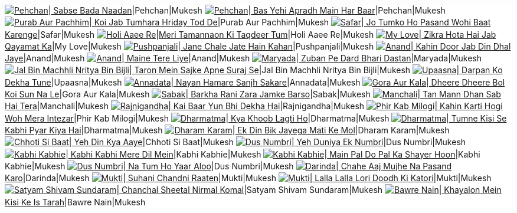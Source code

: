 [![Pehchan](https://i.ytimg.com/vi/HPdXvSQhDhk/default.jpg)](https://youtu.be/HPdXvSQhDhk)|[ Sabse Bada Naadan](https://youtu.be/HPdXvSQhDhk)|Pehchan|Mukesh
[![Pehchan](https://i.ytimg.com/vi/JLXVrme_w6I/default.jpg)](https://youtu.be/JLXVrme_w6I)|[ Bas Yehi Apradh Main Har Baar](https://youtu.be/JLXVrme_w6I)|Pehchan|Mukesh
[![Purab Aur Pachhim](https://i.ytimg.com/vi/-LPX6PzAWUQ/default.jpg)](https://youtu.be/-LPX6PzAWUQ)|[ Koi Jab Tumhara Hriday Tod De](https://youtu.be/-LPX6PzAWUQ)|Purab Aur Pachhim|Mukesh
[![Safar](https://i.ytimg.com/vi/Cg8753MS35o/default.jpg)](https://youtu.be/Cg8753MS35o)|[ Jo Tumko Ho Pasand Wohi Baat Karenge](https://youtu.be/Cg8753MS35o)|Safar|Mukesh
[![Holi Aaee Re](https://i.ytimg.com/vi/Na3UzweksNg/default.jpg)](https://youtu.be/Na3UzweksNg)|[Meri Tamannaon Ki Taqdeer Tum](https://youtu.be/Na3UzweksNg)|Holi Aaee Re|Mukesh
[![My Love](https://i.ytimg.com/vi/ayHOKdRgsuI/default.jpg)](https://youtu.be/ayHOKdRgsuI)|[ Zikra Hota Hai Jab Qayamat Ka](https://youtu.be/ayHOKdRgsuI)|My Love|Mukesh
[![Pushpanjali](https://i.ytimg.com/vi/odPTKT_LMjU/default.jpg)](https://youtu.be/odPTKT_LMjU)|[ Jane Chale Jate Hain Kahan](https://youtu.be/odPTKT_LMjU)|Pushpanjali|Mukesh
[![Anand](https://i.ytimg.com/vi/BmYT79bYIQw/default.jpg)](https://youtu.be/BmYT79bYIQw)|[ Kahin Door Jab Din Dhal Jaye](https://youtu.be/BmYT79bYIQw)|Anand|Mukesh
[![Anand](https://i.ytimg.com/vi/SC8DuvNCjbY/default.jpg)](https://youtu.be/SC8DuvNCjbY)|[ Maine Tere Liye](https://youtu.be/SC8DuvNCjbY)|Anand|Mukesh
[![Maryada](https://i.ytimg.com/vi/aqwXLAZSLHc/default.jpg)](https://youtu.be/aqwXLAZSLHc)|[ Zuban Pe Dard Bhari Dastan](https://youtu.be/aqwXLAZSLHc)|Maryada|Mukesh
[![Jal Bin Machhli Nritya Bin Bijli](https://i.ytimg.com/vi/Oda9FVVIPyE/default.jpg)](https://youtu.be/Oda9FVVIPyE)|[ Taron Mein Sajke Apne Suraj Se](https://youtu.be/Oda9FVVIPyE)|Jal Bin Machhli Nritya Bin Bijli|Mukesh
[![Upaasna](https://i.ytimg.com/vi/hxozHNknYxY/default.jpg)](https://youtu.be/hxozHNknYxY)|[ Darpan Ko Dekha Tune](https://youtu.be/hxozHNknYxY)|Upaasna|Mukesh
[![Annadata](https://i.ytimg.com/vi/X4Z7zqYHM9M/default.jpg)](https://youtu.be/X4Z7zqYHM9M)|[ Nayan Hamare Sanjh Sakare](https://youtu.be/X4Z7zqYHM9M)|Annadata|Mukesh
[![Gora Aur Kala](https://i.ytimg.com/vi/AbCjMUXN8AQ/default.jpg)](https://youtu.be/AbCjMUXN8AQ)|[ Dheere Dheere Bol Koi Sun Na Le](https://youtu.be/AbCjMUXN8AQ)|Gora Aur Kala|Mukesh
[![Sabak](https://i.ytimg.com/vi/ITJrRQOFA6o/default.jpg)](https://youtu.be/ITJrRQOFA6o)|[ Barkha Rani Zara Jamke Barso](https://youtu.be/ITJrRQOFA6o)|Sabak|Mukesh
[![Manchali](https://i.ytimg.com/vi/ZdEPDlwWuPQ/default.jpg)](https://youtu.be/ZdEPDlwWuPQ)|[ Tan Mann Dhan Sab Hai Tera](https://youtu.be/ZdEPDlwWuPQ)|Manchali|Mukesh
[![Rajnigandha](https://i.ytimg.com/vi/CPwbi-hfenI/default.jpg)](https://youtu.be/CPwbi-hfenI)|[ Kai Baar Yun Bhi Dekha Hai](https://youtu.be/CPwbi-hfenI)|Rajnigandha|Mukesh
[![Phir Kab Milogi](https://i.ytimg.com/vi/R-yydFB48ZI/default.jpg)](https://youtu.be/R-yydFB48ZI)|[ Kahin Karti Hogi Woh Mera Intezar](https://youtu.be/R-yydFB48ZI)|Phir Kab Milogi|Mukesh
[![Dharmatma](https://i.ytimg.com/vi/LFYu3gxF07c/default.jpg)](https://youtu.be/LFYu3gxF07c)|[ Kya Khoob Lagti Ho](https://youtu.be/LFYu3gxF07c)|Dharmatma|Mukesh
[![Dharmatma](https://i.ytimg.com/vi/_ahaILdRJpE/default.jpg)](https://youtu.be/_ahaILdRJpE)|[ Tumne Kisi Se Kabhi Pyar Kiya Hai](https://youtu.be/_ahaILdRJpE)|Dharmatma|Mukesh
[![Dharam Karam](https://i.ytimg.com/vi/pGYjHQbV1KE/default.jpg)](https://youtu.be/pGYjHQbV1KE)|[ Ek Din Bik Jayega Mati Ke Mol](https://youtu.be/pGYjHQbV1KE)|Dharam Karam|Mukesh
[![Chhoti Si Baat](https://i.ytimg.com/vi/CbYhuhXnZdY/default.jpg)](https://youtu.be/CbYhuhXnZdY)|[ Yeh Din Kya Aaye](https://youtu.be/CbYhuhXnZdY)|Chhoti Si Baat|Mukesh
[![Dus Numbri](https://i.ytimg.com/vi/NNubu5k-hU4/default.jpg)](https://youtu.be/NNubu5k-hU4)|[ Yeh Duniya Ek Numbri](https://youtu.be/NNubu5k-hU4)|Dus Numbri|Mukesh
[![Kabhi Kabhie](https://i.ytimg.com/vi/pdXZJ6dsaW4/default.jpg)](https://youtu.be/pdXZJ6dsaW4)|[ Kabhi Kabhi Mere Dil Mein](https://youtu.be/pdXZJ6dsaW4)|Kabhi Kabhie|Mukesh
[![Kabhi Kabhie](https://i.ytimg.com/vi/bI10wgbeXgc/default.jpg)](https://youtu.be/bI10wgbeXgc)|[ Main Pal Do Pal Ka Shayer Hoon](https://youtu.be/bI10wgbeXgc)|Kabhi Kabhie|Mukesh
[![Dus Numbri](https://i.ytimg.com/vi/YPnVWpJGza0/default.jpg)](https://youtu.be/YPnVWpJGza0)|[ Na Tum Ho Yaar Aloo](https://youtu.be/YPnVWpJGza0)|Dus Numbri|Mukesh
[![Darinda](https://i.ytimg.com/vi/xKxkiDsnOl4/default.jpg)](https://youtu.be/xKxkiDsnOl4)|[ Chahe Aaj Mujhe Na Pasand Karo](https://youtu.be/xKxkiDsnOl4)|Darinda|Mukesh
[![Mukti](https://i.ytimg.com/vi/K_crW5J5ACw/default.jpg)](https://youtu.be/K_crW5J5ACw)|[ Suhani Chandni Raaten](https://youtu.be/K_crW5J5ACw)|Mukti|Mukesh
[![Mukti](https://i.ytimg.com/vi/nvzy4E3tmpQ/default.jpg)](https://youtu.be/nvzy4E3tmpQ)|[ Lalla Lalla Lori Doodh Ki Katori](https://youtu.be/nvzy4E3tmpQ)|Mukti|Mukesh
[![Satyam Shivam Sundaram](https://i.ytimg.com/vi/8D_D-ekmGQE/default.jpg)](https://youtu.be/8D_D-ekmGQE)|[ Chanchal Sheetal Nirmal Komal](https://youtu.be/8D_D-ekmGQE)|Satyam Shivam Sundaram|Mukesh
[![Bawre Nain](https://i.ytimg.com/vi/3cAhn5vetZo/default.jpg)](https://youtu.be/3cAhn5vetZo)|[ Khayalon Mein Kisi Ke Is Tarah](https://youtu.be/3cAhn5vetZo)|Bawre Nain|Mukesh